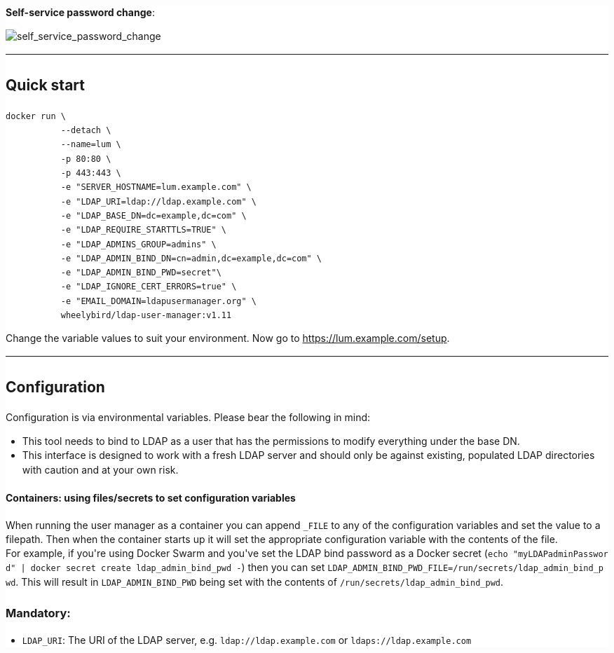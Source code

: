 **Self-service password change**:   

![self_service_password_change](https://user-images.githubusercontent.com/17613683/59344258-9ffcab80-8d05-11e9-9dc2-27dfd373fcc8.png)

***

## Quick start

```
docker run \
           --detach \
           --name=lum \
           -p 80:80 \
           -p 443:443 \
           -e "SERVER_HOSTNAME=lum.example.com" \
           -e "LDAP_URI=ldap://ldap.example.com" \
           -e "LDAP_BASE_DN=dc=example,dc=com" \
           -e "LDAP_REQUIRE_STARTTLS=TRUE" \
           -e "LDAP_ADMINS_GROUP=admins" \
           -e "LDAP_ADMIN_BIND_DN=cn=admin,dc=example,dc=com" \
           -e "LDAP_ADMIN_BIND_PWD=secret"\
           -e "LDAP_IGNORE_CERT_ERRORS=true" \
           -e "EMAIL_DOMAIN=ldapusermanager.org" \
           wheelybird/ldap-user-manager:v1.11
```
Change the variable values to suit your environment.  Now go to https://lum.example.com/setup.

***

## Configuration

Configuration is via environmental variables.  Please bear the following in mind:

 * This tool needs to bind to LDAP as a user that has the permissions to modify everything under the base DN.
 * This interface is designed to work with a fresh LDAP server and should only be against existing, populated LDAP directories with caution and at your own risk.

#### Containers: using files/secrets to set configuration variables

When running the user manager as a container you can append `_FILE` to any of the configuration variables and set the value to a filepath.  Then when the container starts up it will set the appropriate configuration variable with the contents of the file.   
For example, if you're using Docker Swarm and you've set the LDAP bind password as a Docker secret (`echo "myLDAPadminPassword" | docker secret create ldap_admin_bind_pwd -`) then you can set `LDAP_ADMIN_BIND_PWD_FILE=/run/secrets/ldap_admin_bind_pwd`.  This will result in `LDAP_ADMIN_BIND_PWD` being set with the contents of `/run/secrets/ldap_admin_bind_pwd`.

### Mandatory:


* `LDAP_URI`:  The URI of the LDAP server, e.g. `ldap://ldap.example.com` or `ldaps://ldap.example.com`
   
